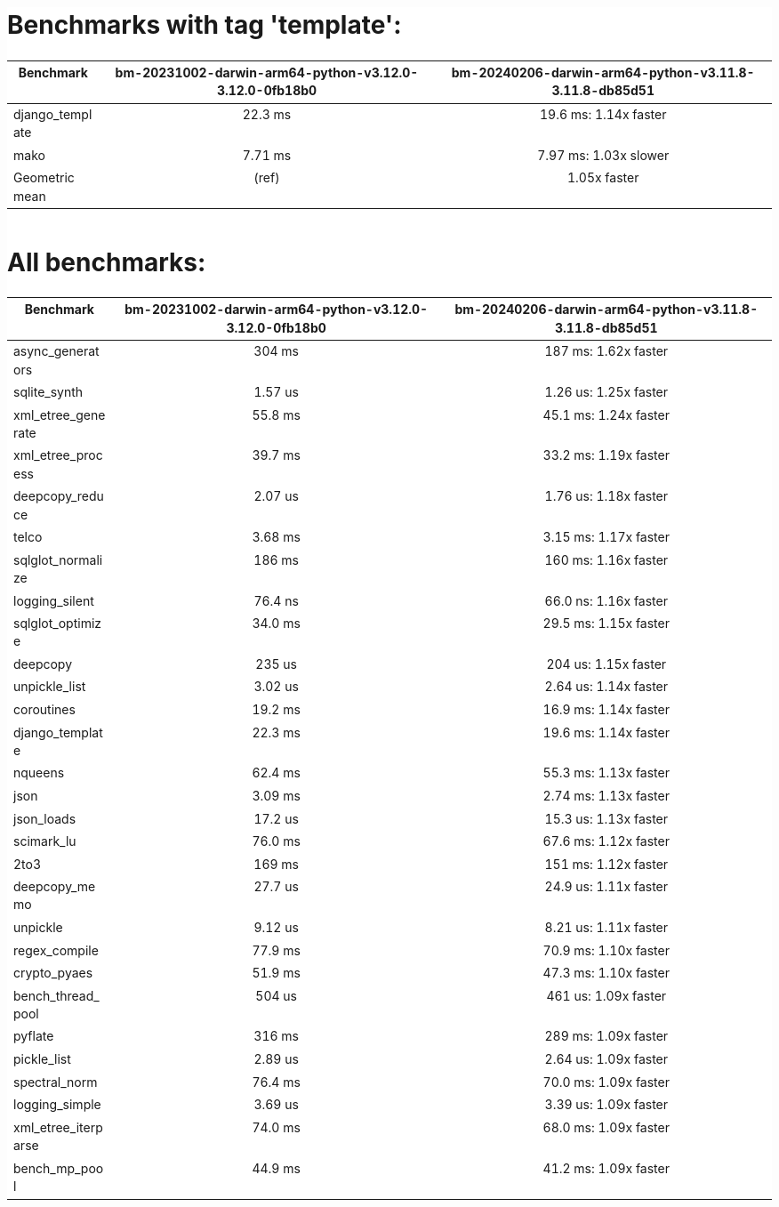 Benchmarks with tag 'template':
===============================

| Benchmark       | bm-20231002-darwin-arm64-python-v3.12.0-3.12.0-0fb18b0 | bm-20240206-darwin-arm64-python-v3.11.8-3.11.8-db85d51 |
|-----------------|:------------------------------------------------------:|:------------------------------------------------------:|
| django_template | 22.3 ms                                                | 19.6 ms: 1.14x faster                                  |
| mako            | 7.71 ms                                                | 7.97 ms: 1.03x slower                                  |
| Geometric mean  | (ref)                                                  | 1.05x faster                                           |

All benchmarks:
===============

| Benchmark                  | bm-20231002-darwin-arm64-python-v3.12.0-3.12.0-0fb18b0 | bm-20240206-darwin-arm64-python-v3.11.8-3.11.8-db85d51 |
|----------------------------|:------------------------------------------------------:|:------------------------------------------------------:|
| async_generators           | 304 ms                                                 | 187 ms: 1.62x faster                                   |
| sqlite_synth               | 1.57 us                                                | 1.26 us: 1.25x faster                                  |
| xml_etree_generate         | 55.8 ms                                                | 45.1 ms: 1.24x faster                                  |
| xml_etree_process          | 39.7 ms                                                | 33.2 ms: 1.19x faster                                  |
| deepcopy_reduce            | 2.07 us                                                | 1.76 us: 1.18x faster                                  |
| telco                      | 3.68 ms                                                | 3.15 ms: 1.17x faster                                  |
| sqlglot_normalize          | 186 ms                                                 | 160 ms: 1.16x faster                                   |
| logging_silent             | 76.4 ns                                                | 66.0 ns: 1.16x faster                                  |
| sqlglot_optimize           | 34.0 ms                                                | 29.5 ms: 1.15x faster                                  |
| deepcopy                   | 235 us                                                 | 204 us: 1.15x faster                                   |
| unpickle_list              | 3.02 us                                                | 2.64 us: 1.14x faster                                  |
| coroutines                 | 19.2 ms                                                | 16.9 ms: 1.14x faster                                  |
| django_template            | 22.3 ms                                                | 19.6 ms: 1.14x faster                                  |
| nqueens                    | 62.4 ms                                                | 55.3 ms: 1.13x faster                                  |
| json                       | 3.09 ms                                                | 2.74 ms: 1.13x faster                                  |
| json_loads                 | 17.2 us                                                | 15.3 us: 1.13x faster                                  |
| scimark_lu                 | 76.0 ms                                                | 67.6 ms: 1.12x faster                                  |
| 2to3                       | 169 ms                                                 | 151 ms: 1.12x faster                                   |
| deepcopy_memo              | 27.7 us                                                | 24.9 us: 1.11x faster                                  |
| unpickle                   | 9.12 us                                                | 8.21 us: 1.11x faster                                  |
| regex_compile              | 77.9 ms                                                | 70.9 ms: 1.10x faster                                  |
| crypto_pyaes               | 51.9 ms                                                | 47.3 ms: 1.10x faster                                  |
| bench_thread_pool          | 504 us                                                 | 461 us: 1.09x faster                                   |
| pyflate                    | 316 ms                                                 | 289 ms: 1.09x faster                                   |
| pickle_list                | 2.89 us                                                | 2.64 us: 1.09x faster                                  |
| spectral_norm              | 76.4 ms                                                | 70.0 ms: 1.09x faster                                  |
| logging_simple             | 3.69 us                                                | 3.39 us: 1.09x faster                                  |
| xml_etree_iterparse        | 74.0 ms                                                | 68.0 ms: 1.09x faster                                  |
| bench_mp_pool              | 44.9 ms                                                | 41.2 ms: 1.09x faster                                  |